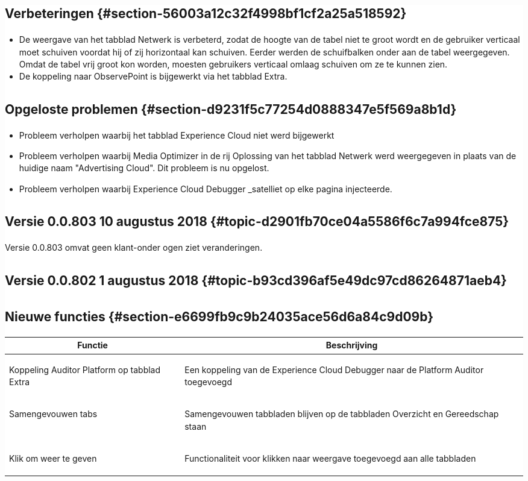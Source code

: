 ## Verbeteringen {#section-56003a12c32f4998bf1cf2a25a518592}

* De weergave van het tabblad Netwerk is verbeterd, zodat de hoogte van de tabel niet te groot wordt en de gebruiker verticaal moet schuiven voordat hij of zij horizontaal kan schuiven. Eerder werden de schuifbalken onder aan de tabel weergegeven. Omdat de tabel vrij groot kon worden, moesten gebruikers verticaal omlaag schuiven om ze te kunnen zien.
* De koppeling naar ObservePoint is bijgewerkt via het tabblad Extra.

## Opgeloste problemen {#section-d9231f5c77254d0888347e5f569a8b1d}

* Probleem verholpen waarbij het tabblad Experience Cloud niet werd bijgewerkt

* Probleem verholpen waarbij Media Optimizer in de rij Oplossing van het tabblad Netwerk werd weergegeven in plaats van de huidige naam &quot;Advertising Cloud&quot;. Dit probleem is nu opgelost.
* Probleem verholpen waarbij Experience Cloud Debugger _satelliet op elke pagina injecteerde.

## Versie 0.0.803 10 augustus 2018 {#topic-d2901fb70ce04a5586f6c7a994fce875}

Versie 0.0.803 omvat geen klant-onder ogen ziet veranderingen.

## Versie 0.0.802 1 augustus 2018 {#topic-b93cd396af5e49dc97cd86264871aeb4}

## Nieuwe functies {#section-e6699fb9c9b24035ace56d6a84c9d09b}

<table id="table_E847A9D6711F4CF59E98806FA7AF8379"> 
 <thead> 
  <tr> 
   <th colname="col1" class="entry"> Functie </th> 
   <th colname="col2" class="entry"> Beschrijving </th> 
  </tr>
 </thead>
 <tbody> 
  <tr> 
   <td colname="col1"> <p>Koppeling Auditor Platform op tabblad Extra </p> </td> 
   <td colname="col2"> <p>Een koppeling van de Experience Cloud Debugger naar de Platform Auditor toegevoegd </p> </td> 
  </tr> 
  <tr> 
   <td colname="col1"> <p>Samengevouwen tabs </p> </td> 
   <td colname="col2"> <p>Samengevouwen tabbladen blijven op de tabbladen Overzicht en Gereedschap staan </p> </td> 
  </tr> 
  <tr> 
   <td colname="col1"> <p>Klik om weer te geven </p> </td> 
   <td colname="col2"> <p> Functionaliteit voor klikken naar weergave toegevoegd aan alle tabbladen </p> </td> 
  </tr> 
 </tbody> 
</table>

